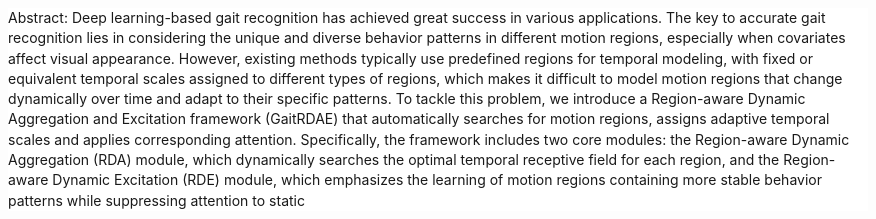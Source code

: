Abstract: Deep learning-based gait recognition has achieved great success in various
applications. The key to accurate gait recognition lies in considering the
unique and diverse behavior patterns in different motion regions, especially
when covariates affect visual appearance. However, existing methods typically
use predefined regions for temporal modeling, with fixed or equivalent temporal
scales assigned to different types of regions, which makes it difficult to
model motion regions that change dynamically over time and adapt to their
specific patterns. To tackle this problem, we introduce a Region-aware Dynamic
Aggregation and Excitation framework (GaitRDAE) that automatically searches for
motion regions, assigns adaptive temporal scales and applies corresponding
attention. Specifically, the framework includes two core modules: the
Region-aware Dynamic Aggregation (RDA) module, which dynamically searches the
optimal temporal receptive field for each region, and the Region-aware Dynamic
Excitation (RDE) module, which emphasizes the learning of motion regions
containing more stable behavior patterns while suppressing attention to static
